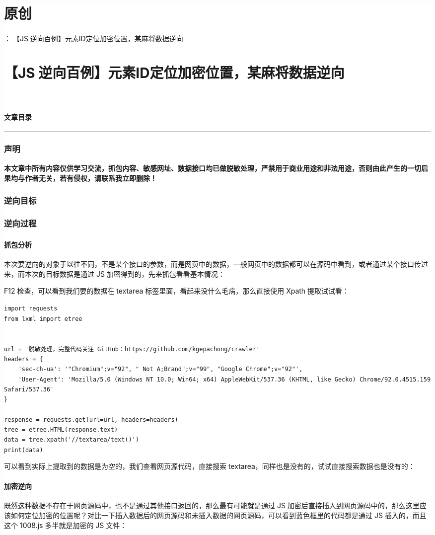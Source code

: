 # 原创
：  【JS 逆向百例】元素ID定位加密位置，某麻将数据逆向

# 【JS 逆向百例】元素ID定位加密位置，某麻将数据逆向


<img alt="" src="https://img-home.csdnimg.cn/images/20240715101418.png"/>


#### 文章目录

---


### 声明

**本文章中所有内容仅供学习交流，抓包内容、敏感网址、数据接口均已做脱敏处理，严禁用于商业用途和非法用途，否则由此产生的一切后果均与作者无关，若有侵权，请联系我立即删除！**

### 逆向目标

### 逆向过程

#### 抓包分析

本次要逆向的对象于以往不同，不是某个接口的参数，而是网页中的数据，一般网页中的数据都可以在源码中看到，或者通过某个接口传过来，而本次的目标数据是通过 JS 加密得到的，先来抓包看看基本情况：

F12 检查，可以看到我们要的数据在 textarea 标签里面，看起来没什么毛病，那么直接使用 Xpath 提取试试看：

```
import requests
from lxml import etree


url = '脱敏处理，完整代码关注 GitHub：https://github.com/kgepachong/crawler'
headers = {
    'sec-ch-ua': '"Chromium";v="92", " Not A;Brand";v="99", "Google Chrome";v="92"',
    'User-Agent': 'Mozilla/5.0 (Windows NT 10.0; Win64; x64) AppleWebKit/537.36 (KHTML, like Gecko) Chrome/92.0.4515.159 Safari/537.36'
}

response = requests.get(url=url, headers=headers)
tree = etree.HTML(response.text)
data = tree.xpath('//textarea/text()')
print(data)

```

可以看到实际上提取到的数据是为空的，我们查看网页源代码，直接搜索 textarea，同样也是没有的，试试直接搜索数据也是没有的：

#### 加密逆向

既然这种数据不存在于网页源码中，也不是通过其他接口返回的，那么最有可能就是通过 JS 加密后直接插入到网页源码中的，那么这里应该如何定位加密的位置呢？对比一下插入数据后的网页源码和未插入数据的网页源码，可以看到蓝色框里的代码都是通过 JS 插入的，而且这个 1008.js 多半就是加密的 JS 文件：
